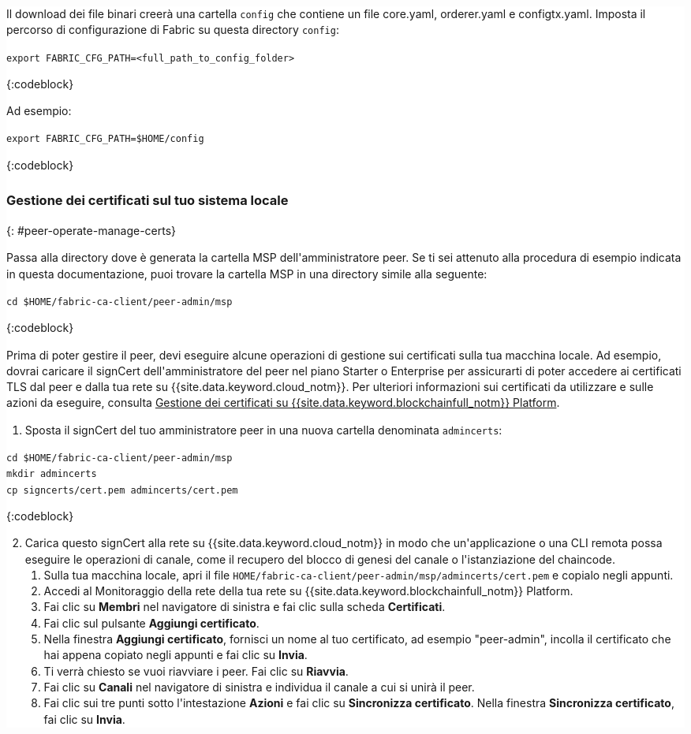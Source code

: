 Il download dei file binari creerà una cartella `config` che contiene un file core.yaml, orderer.yaml e configtx.yaml. Imposta il percorso di configurazione di Fabric su questa directory `config`:

```
export FABRIC_CFG_PATH=<full_path_to_config_folder>
```
{:codeblock}

Ad esempio:
```
export FABRIC_CFG_PATH=$HOME/config
```
{:codeblock}


### Gestione dei certificati sul tuo sistema locale
{: #peer-operate-manage-certs}

Passa alla directory dove è generata la cartella MSP dell'amministratore peer. Se ti sei attenuto alla procedura di esempio indicata in questa documentazione, puoi trovare la cartella MSP in una directory simile alla seguente:

```
cd $HOME/fabric-ca-client/peer-admin/msp
```
{:codeblock}

Prima di poter gestire il peer, devi eseguire alcune operazioni di gestione sui certificati sulla tua macchina locale. Ad esempio, dovrai caricare il signCert dell'amministratore del peer nel piano Starter o Enterprise per assicurarti di poter accedere ai certificati TLS dal peer e dalla tua rete su {{site.data.keyword.cloud_notm}}. Per ulteriori informazioni sui certificati da utilizzare e sulle azioni da eseguire, consulta [Gestione dei certificati su {{site.data.keyword.blockchainfull_notm}} Platform](/docs/services/blockchain/certificates.html#managing-certificates).

1. Sposta il signCert del tuo amministratore peer in una nuova cartella denominata `admincerts`:

  ```
  cd $HOME/fabric-ca-client/peer-admin/msp
  mkdir admincerts
  cp signcerts/cert.pem admincerts/cert.pem
  ```
  {:codeblock}

2. Carica questo signCert alla rete su {{site.data.keyword.cloud_notm}} in modo che un'applicazione o una CLI remota possa eseguire le operazioni di canale, come il recupero del blocco di genesi del canale o l'istanziazione del chaincode.
    1. Sulla tua macchina locale, apri il file `HOME/fabric-ca-client/peer-admin/msp/admincerts/cert.pem` e copialo negli appunti.
    2. Accedi al Monitoraggio della rete della tua rete su {{site.data.keyword.blockchainfull_notm}} Platform.
    3. Fai clic su **Membri** nel navigatore di sinistra e fai clic sulla scheda **Certificati**.
    4. Fai clic sul pulsante **Aggiungi certificato**.
    5. Nella finestra **Aggiungi certificato**, fornisci un nome al tuo certificato, ad esempio "peer-admin", incolla il certificato che hai appena copiato negli appunti e fai clic su **Invia**.
    6. Ti verrà chiesto se vuoi riavviare i peer. Fai clic su **Riavvia**.
    7. Fai clic su **Canali** nel navigatore di sinistra e individua il canale a cui si unirà il peer.
    8. Fai clic sui tre punti sotto l'intestazione **Azioni** e fai clic su **Sincronizza certificato**. Nella finestra **Sincronizza certificato**, fai clic su **Invia**.
